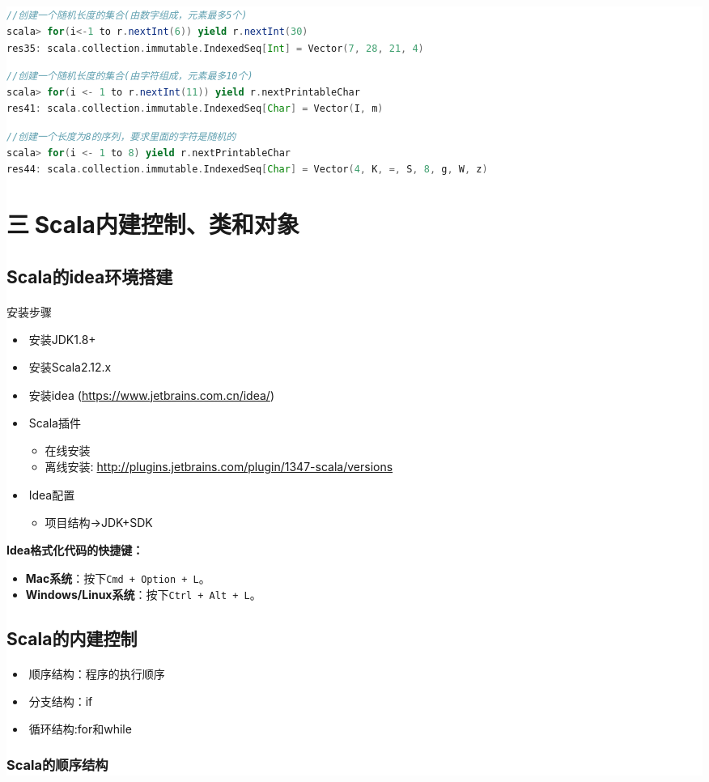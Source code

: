 ```scala
//创建一个随机长度的集合(由数字组成，元素最多5个)
scala> for(i<-1 to r.nextInt(6)) yield r.nextInt(30)
res35: scala.collection.immutable.IndexedSeq[Int] = Vector(7, 28, 21, 4)
```

```scala
//创建一个随机长度的集合(由字符组成，元素最多10个)
scala> for(i <- 1 to r.nextInt(11)) yield r.nextPrintableChar
res41: scala.collection.immutable.IndexedSeq[Char] = Vector(I, m)
```

```scala
//创建一个长度为8的序列，要求里面的字符是随机的
scala> for(i <- 1 to 8) yield r.nextPrintableChar
res44: scala.collection.immutable.IndexedSeq[Char] = Vector(4, K, =, S, 8, g, W, z)
```



# 三 Scala内建控制、类和对象

## Scala的idea环境搭建


安装步骤

- ​	安装JDK1.8+

- ​	安装Scala2.12.x

- ​        安装idea (https://www.jetbrains.com.cn/idea/)

- ​	Scala插件

  - 在线安装
  - 离线安装: http://plugins.jetbrains.com/plugin/1347-scala/versions


- ​	Idea配置

  - 项目结构->JDK+SDK

**Idea格式化代码的快捷键：**

- ‌**Mac系统**‌：按下`Cmd + Option + L`。
- ‌**Windows/Linux系统**‌：按下`Ctrl + Alt + L`。


## Scala的内建控制

- ​	顺序结构：程序的执行顺序

- ​	分支结构：if

- ​	循环结构:for和while

### Scala的顺序结构
